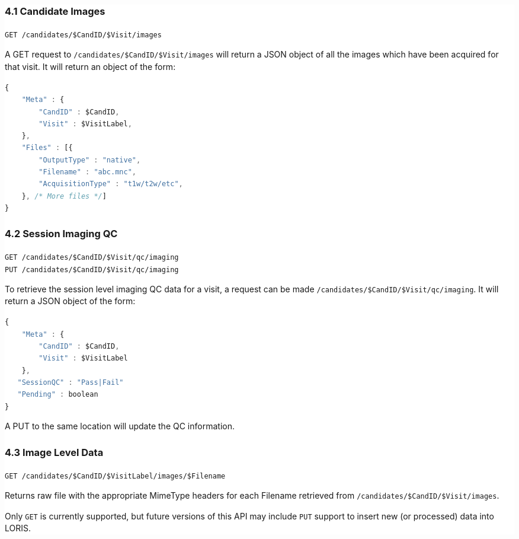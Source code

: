 ### 4.1 Candidate Images
```
GET /candidates/$CandID/$Visit/images
```

A GET request to `/candidates/$CandID/$Visit/images` will return a JSON object of
all the images which have been acquired for that visit. It will return an object of
the form:

```js
{
    "Meta" : {
        "CandID" : $CandID,
        "Visit" : $VisitLabel,
    },
    "Files" : [{
        "OutputType" : "native",
        "Filename" : "abc.mnc",
        "AcquisitionType" : "t1w/t2w/etc",
    }, /* More files */]
}
```

### 4.2 Session Imaging QC
```
GET /candidates/$CandID/$Visit/qc/imaging
PUT /candidates/$CandID/$Visit/qc/imaging
```

To retrieve the session level imaging QC data for a visit, a request can
be made `/candidates/$CandID/$Visit/qc/imaging`. It will return a JSON object
of the form:

```js
{
    "Meta" : {
        "CandID" : $CandID,
        "Visit" : $VisitLabel
    },
   "SessionQC" : "Pass|Fail"
   "Pending" : boolean
}
```

A PUT to the same location will update the QC information. 

### 4.3 Image Level Data
```
GET /candidates/$CandID/$VisitLabel/images/$Filename
```

Returns raw file with the appropriate MimeType headers for each Filename retrieved from
`/candidates/$CandID/$Visit/images`.

Only `GET` is currently supported, but future versions of this API may include `PUT`
support to insert new (or processed) data into LORIS.
